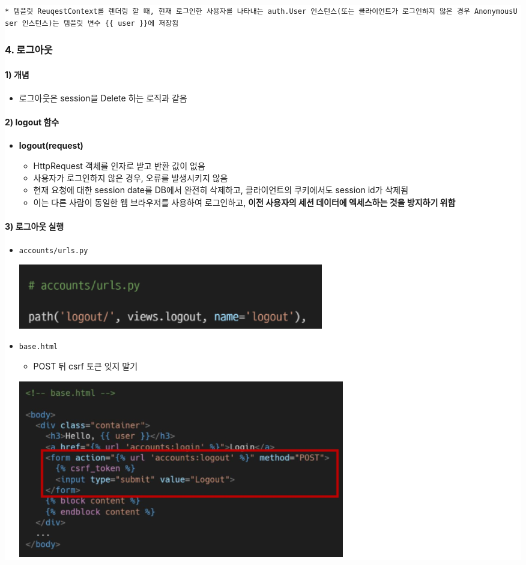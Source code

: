     * 템플릿 ReuqestContext를 렌더링 할 때, 현재 로그인한 사용자를 나타내는 auth.User 인스턴스(또는 클라이언트가 로그인하지 않은 경우 AnonymousUser 인스턴스)는 템플릿 변수 {{ user }}에 저장됨

      

      



### 4. 로그아웃

#### 1) 개념

* 로그아웃은 session을 Delete 하는 로직과 같음



#### 2) logout 함수

* **logout(request)**

  * HttpRequest 객체를 인자로 받고 반환 값이 없음
  * 사용자가 로그인하지 않은 경우, 오류를 발생시키지 않음
  * 현재 요청에 대한 session date를 DB에서 완전히 삭제하고, 클라이언트의 쿠키에서도 session id가 삭제됨
  * 이는 다른 사람이 동일한 웹 브라우저를 사용하여 로그인하고, **이전 사용자의 세션 데이터에 엑세스하는 것을 방지하기 위함**

  

#### 3) 로그아웃 실행

* `accounts/urls.py`

  ![image-20220411113801450](Django_AuthenticationSystem1.assets/image-20220411113801450.png)

* `base.html`

  * POST 뒤 csrf 토큰 잊지 말기

  ![image-20220411113819701](Django_AuthenticationSystem1.assets/image-20220411113819701.png)
